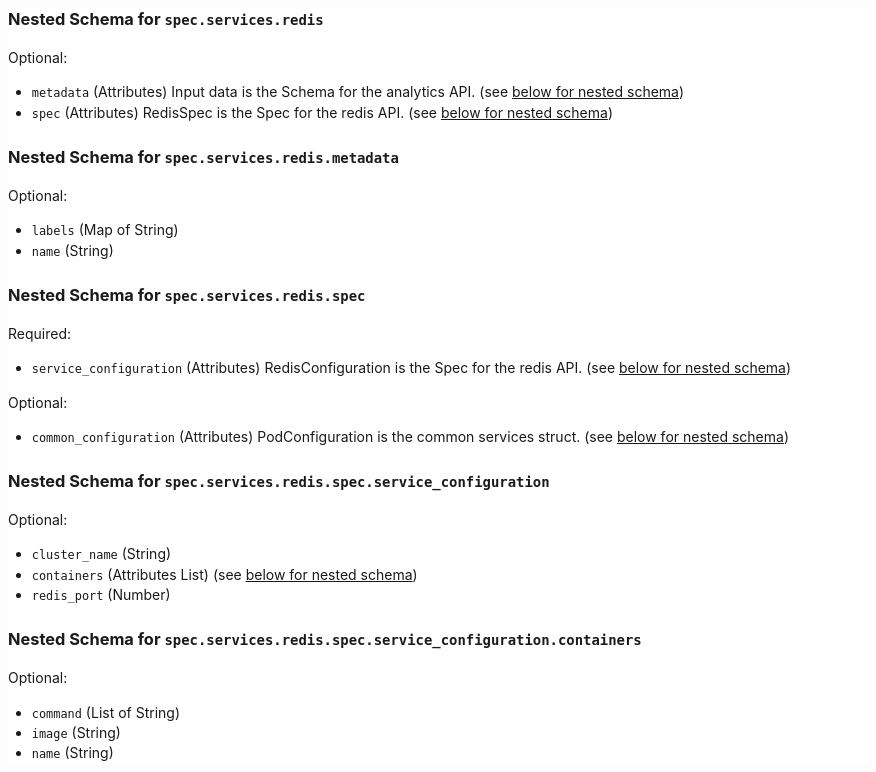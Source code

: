 



<a id="nestedatt--spec--services--redis"></a>
### Nested Schema for `spec.services.redis`

Optional:

- `metadata` (Attributes) Input data is the Schema for the analytics API. (see [below for nested schema](#nestedatt--spec--services--redis--metadata))
- `spec` (Attributes) RedisSpec is the Spec for the redis API. (see [below for nested schema](#nestedatt--spec--services--redis--spec))

<a id="nestedatt--spec--services--redis--metadata"></a>
### Nested Schema for `spec.services.redis.metadata`

Optional:

- `labels` (Map of String)
- `name` (String)


<a id="nestedatt--spec--services--redis--spec"></a>
### Nested Schema for `spec.services.redis.spec`

Required:

- `service_configuration` (Attributes) RedisConfiguration is the Spec for the redis API. (see [below for nested schema](#nestedatt--spec--services--redis--spec--service_configuration))

Optional:

- `common_configuration` (Attributes) PodConfiguration is the common services struct. (see [below for nested schema](#nestedatt--spec--services--redis--spec--common_configuration))

<a id="nestedatt--spec--services--redis--spec--service_configuration"></a>
### Nested Schema for `spec.services.redis.spec.service_configuration`

Optional:

- `cluster_name` (String)
- `containers` (Attributes List) (see [below for nested schema](#nestedatt--spec--services--redis--spec--service_configuration--containers))
- `redis_port` (Number)

<a id="nestedatt--spec--services--redis--spec--service_configuration--containers"></a>
### Nested Schema for `spec.services.redis.spec.service_configuration.containers`

Optional:

- `command` (List of String)
- `image` (String)
- `name` (String)
